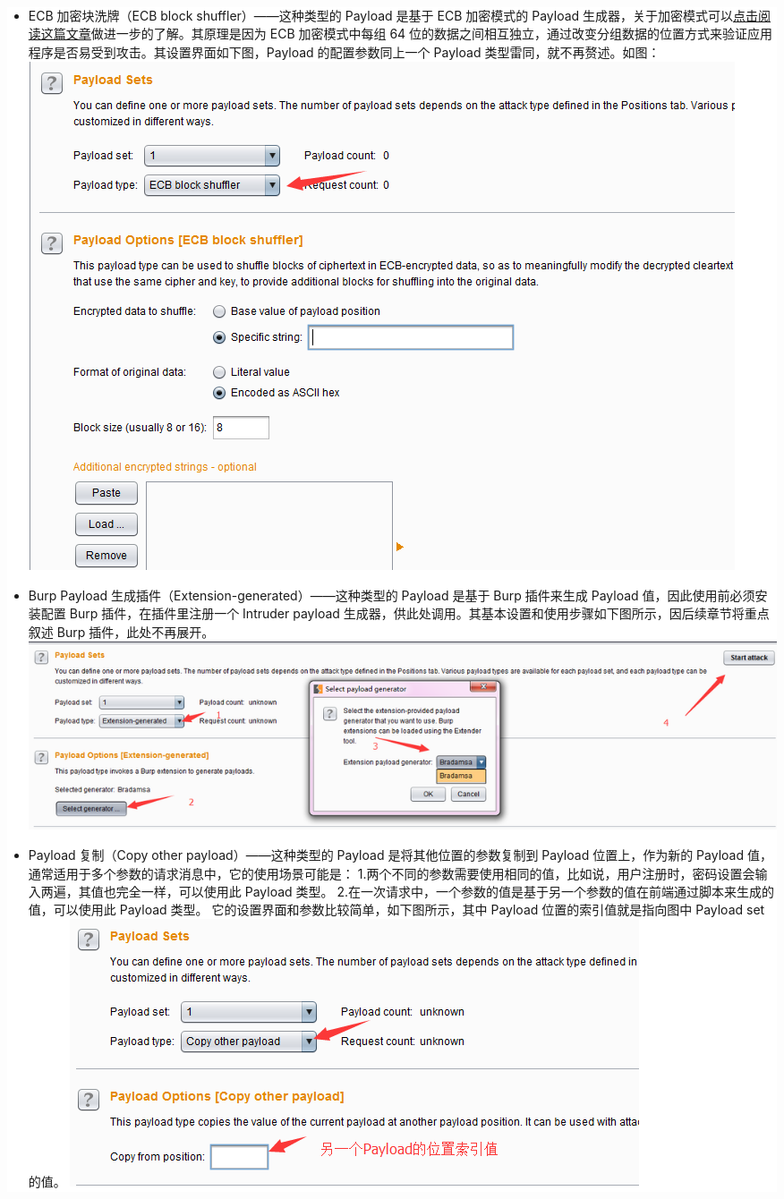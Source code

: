 *   ECB 加密块洗牌（ECB block shuffler）——这种类型的 Payload 是基于 ECB 加密模式的 Payload 生成器，关于加密模式可以[点击阅读这篇文章](http://blog.chinaunix.net/uid-20606164-id-3208475.html)做进一步的了解。其原理是因为 ECB 加密模式中每组 64 位的数据之间相互独立，通过改变分组数据的位置方式来验证应用程序是否易受到攻击。其设置界面如下图，Payload 的配置参数同上一个 Payload 类型雷同，就不再赘述。如图： ![](img/8_38.png)

*   Burp Payload 生成插件（Extension-generated）——这种类型的 Payload 是基于 Burp 插件来生成 Payload 值，因此使用前必须安装配置 Burp 插件，在插件里注册一个 Intruder payload 生成器，供此处调用。其基本设置和使用步骤如下图所示，因后续章节将重点叙述 Burp 插件，此处不再展开。 ![](img/8_39.png)

*   Payload 复制（Copy other payload）——这种类型的 Payload 是将其他位置的参数复制到 Payload 位置上，作为新的 Payload 值，通常适用于多个参数的请求消息中，它的使用场景可能是： 1.两个不同的参数需要使用相同的值，比如说，用户注册时，密码设置会输入两遍，其值也完全一样，可以使用此 Payload 类型。 2.在一次请求中，一个参数的值是基于另一个参数的值在前端通过脚本来生成的值，可以使用此 Payload 类型。 它的设置界面和参数比较简单，如下图所示，其中 Payload 位置的索引值就是指向图中 Payload set 的值。 ![](img/8_40.png)
